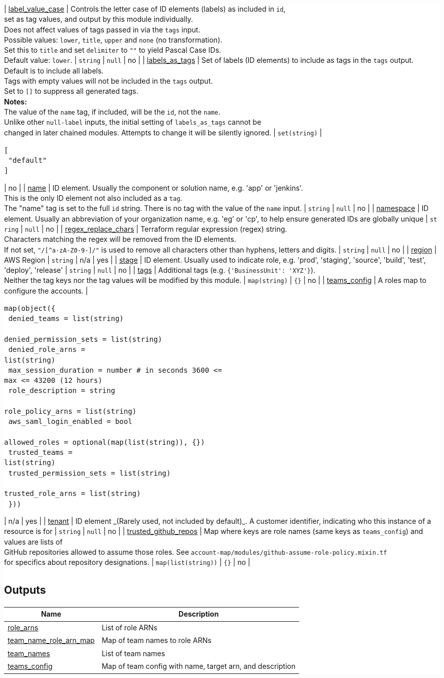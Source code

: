 | <a name="input_label_value_case"></a> [label\_value\_case](#input\_label\_value\_case) | Controls the letter case of ID elements (labels) as included in `id`,<br>set as tag values, and output by this module individually.<br>Does not affect values of tags passed in via the `tags` input.<br>Possible values: `lower`, `title`, `upper` and `none` (no transformation).<br>Set this to `title` and set `delimiter` to `""` to yield Pascal Case IDs.<br>Default value: `lower`. | `string` | `null` | no |
| <a name="input_labels_as_tags"></a> [labels\_as\_tags](#input\_labels\_as\_tags) | Set of labels (ID elements) to include as tags in the `tags` output.<br>Default is to include all labels.<br>Tags with empty values will not be included in the `tags` output.<br>Set to `[]` to suppress all generated tags.<br>**Notes:**<br>  The value of the `name` tag, if included, will be the `id`, not the `name`.<br>  Unlike other `null-label` inputs, the initial setting of `labels_as_tags` cannot be<br>  changed in later chained modules. Attempts to change it will be silently ignored. | `set(string)` | <pre>[<br>  "default"<br>]</pre> | no |
| <a name="input_name"></a> [name](#input\_name) | ID element. Usually the component or solution name, e.g. 'app' or 'jenkins'.<br>This is the only ID element not also included as a `tag`.<br>The "name" tag is set to the full `id` string. There is no tag with the value of the `name` input. | `string` | `null` | no |
| <a name="input_namespace"></a> [namespace](#input\_namespace) | ID element. Usually an abbreviation of your organization name, e.g. 'eg' or 'cp', to help ensure generated IDs are globally unique | `string` | `null` | no |
| <a name="input_regex_replace_chars"></a> [regex\_replace\_chars](#input\_regex\_replace\_chars) | Terraform regular expression (regex) string.<br>Characters matching the regex will be removed from the ID elements.<br>If not set, `"/[^a-zA-Z0-9-]/"` is used to remove all characters other than hyphens, letters and digits. | `string` | `null` | no |
| <a name="input_region"></a> [region](#input\_region) | AWS Region | `string` | n/a | yes |
| <a name="input_stage"></a> [stage](#input\_stage) | ID element. Usually used to indicate role, e.g. 'prod', 'staging', 'source', 'build', 'test', 'deploy', 'release' | `string` | `null` | no |
| <a name="input_tags"></a> [tags](#input\_tags) | Additional tags (e.g. `{'BusinessUnit': 'XYZ'}`).<br>Neither the tag keys nor the tag values will be modified by this module. | `map(string)` | `{}` | no |
| <a name="input_teams_config"></a> [teams\_config](#input\_teams\_config) | A roles map to configure the accounts. | <pre>map(object({<br>    denied_teams            = list(string)<br>    denied_permission_sets  = list(string)<br>    denied_role_arns        = list(string)<br>    max_session_duration    = number # in seconds 3600 <= max <= 43200 (12 hours)<br>    role_description        = string<br>    role_policy_arns        = list(string)<br>    aws_saml_login_enabled  = bool<br>    allowed_roles           = optional(map(list(string)), {})<br>    trusted_teams           = list(string)<br>    trusted_permission_sets = list(string)<br>    trusted_role_arns       = list(string)<br>  }))</pre> | n/a | yes |
| <a name="input_tenant"></a> [tenant](#input\_tenant) | ID element \_(Rarely used, not included by default)\_. A customer identifier, indicating who this instance of a resource is for | `string` | `null` | no |
| <a name="input_trusted_github_repos"></a> [trusted\_github\_repos](#input\_trusted\_github\_repos) | Map where keys are role names (same keys as `teams_config`) and values are lists of<br>GitHub repositories allowed to assume those roles. See `account-map/modules/github-assume-role-policy.mixin.tf`<br>for specifics about repository designations. | `map(list(string))` | `{}` | no |

## Outputs

| Name | Description |
|------|-------------|
| <a name="output_role_arns"></a> [role\_arns](#output\_role\_arns) | List of role ARNs |
| <a name="output_team_name_role_arn_map"></a> [team\_name\_role\_arn\_map](#output\_team\_name\_role\_arn\_map) | Map of team names to role ARNs |
| <a name="output_team_names"></a> [team\_names](#output\_team\_names) | List of team names |
| <a name="output_teams_config"></a> [teams\_config](#output\_teams\_config) | Map of team config with name, target arn, and description |

